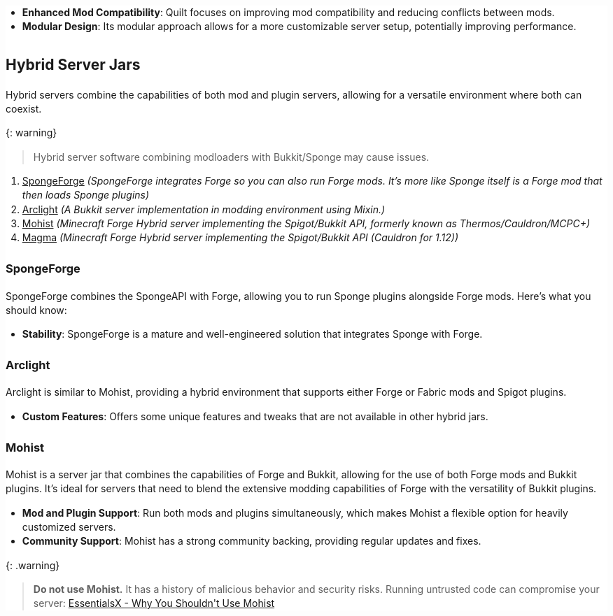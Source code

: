 -   **Enhanced Mod Compatibility**: Quilt focuses on improving mod compatibility and reducing conflicts between mods.
-   **Modular Design**: Its modular approach allows for a more customizable server setup, potentially improving performance.

## Hybrid Server Jars

Hybrid servers combine the capabilities of both mod and plugin servers, allowing for a versatile environment where both can coexist.

{: warning}

> Hybrid server software combining modloaders with Bukkit/Sponge may cause issues.

1. [SpongeForge](https://spongepowered.org/) _(SpongeForge integrates Forge so you can also run Forge mods. It’s more like Sponge itself is a Forge mod that then loads Sponge plugins)_
2. [Arclight](https://github.com/IzzelAliz/Arclight) _(A Bukkit server implementation in modding environment using Mixin.)_
3. [Mohist](https://mohistmc.com/) _(Minecraft Forge Hybrid server implementing the Spigot/Bukkit API, formerly known as Thermos/Cauldron/MCPC+)_
4. [Magma](https://github.com/magmafoundation/Magma) _(Minecraft Forge Hybrid server implementing the Spigot/Bukkit API (Cauldron for 1.12))_

### SpongeForge

SpongeForge combines the SpongeAPI with Forge, allowing you to run Sponge plugins alongside Forge mods. Here’s what you should know:

-   **Stability**: SpongeForge is a mature and well-engineered solution that integrates Sponge with Forge.

### Arclight

Arclight is similar to Mohist, providing a hybrid environment that supports either Forge or Fabric mods and Spigot plugins.

-   **Custom Features**: Offers some unique features and tweaks that are not available in other hybrid jars.

### Mohist

Mohist is a server jar that combines the capabilities of Forge and Bukkit, allowing for the use of both Forge mods and Bukkit plugins. It’s ideal for servers that need to blend the extensive modding capabilities of Forge with the versatility of Bukkit plugins.

-   **Mod and Plugin Support**: Run both mods and plugins simultaneously, which makes Mohist a flexible option for heavily customized servers.
-   **Community Support**: Mohist has a strong community backing, providing regular updates and fixes.

{: .warning}

> **Do not use Mohist.** It has a history of malicious behavior and security risks. Running untrusted code can compromise your server: [EssentialsX - Why You Shouldn't Use Mohist](https://essentialsx.net/do-not-use-mohist.html)
